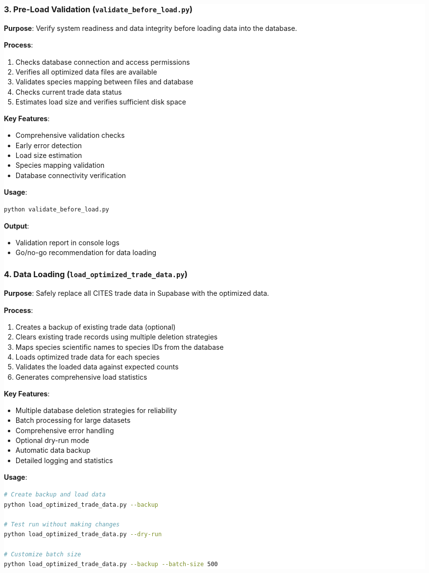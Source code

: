 ### 3. Pre-Load Validation (`validate_before_load.py`)

**Purpose**: Verify system readiness and data integrity before loading data into the database.

**Process**:
1. Checks database connection and access permissions
2. Verifies all optimized data files are available
3. Validates species mapping between files and database
4. Checks current trade data status
5. Estimates load size and verifies sufficient disk space

**Key Features**:
- Comprehensive validation checks
- Early error detection
- Load size estimation
- Species mapping validation
- Database connectivity verification

**Usage**:
```bash
python validate_before_load.py
```

**Output**:
- Validation report in console logs
- Go/no-go recommendation for data loading

### 4. Data Loading (`load_optimized_trade_data.py`)

**Purpose**: Safely replace all CITES trade data in Supabase with the optimized data.

**Process**:
1. Creates a backup of existing trade data (optional)
2. Clears existing trade records using multiple deletion strategies
3. Maps species scientific names to species IDs from the database
4. Loads optimized trade data for each species
5. Validates the loaded data against expected counts
6. Generates comprehensive load statistics

**Key Features**:
- Multiple database deletion strategies for reliability
- Batch processing for large datasets
- Comprehensive error handling
- Optional dry-run mode
- Automatic data backup
- Detailed logging and statistics

**Usage**:
```bash
# Create backup and load data
python load_optimized_trade_data.py --backup

# Test run without making changes
python load_optimized_trade_data.py --dry-run

# Customize batch size
python load_optimized_trade_data.py --backup --batch-size 500
```
